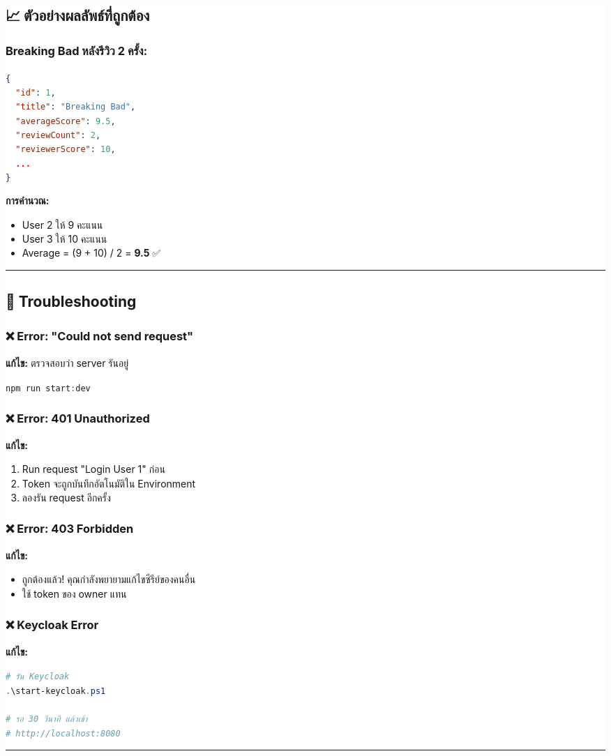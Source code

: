 ## 📈 ตัวอย่างผลลัพธ์ที่ถูกต้อง

### Breaking Bad หลังรีวิว 2 ครั้ง:
```json
{
  "id": 1,
  "title": "Breaking Bad",
  "averageScore": 9.5,
  "reviewCount": 2,
  "reviewerScore": 10,
  ...
}
```

**การคำนวณ:**
- User 2 ให้ 9 คะแนน
- User 3 ให้ 10 คะแนน
- Average = (9 + 10) / 2 = **9.5** ✅

---

## 🐛 Troubleshooting

### ❌ Error: "Could not send request"
**แก้ไข:** ตรวจสอบว่า server รันอยู่
```powershell
npm run start:dev
```

### ❌ Error: 401 Unauthorized
**แก้ไข:** 
1. Run request "Login User 1" ก่อน
2. Token จะถูกบันทึกอัตโนมัติใน Environment
3. ลองรัน request อีกครั้ง

### ❌ Error: 403 Forbidden
**แก้ไข:** 
- ถูกต้องแล้ว! คุณกำลังพยายามแก้ไขซีรีย์ของคนอื่น
- ใช้ token ของ owner แทน

### ❌ Keycloak Error
**แก้ไข:**
```powershell
# รัน Keycloak
.\start-keycloak.ps1

# รอ 30 วินาที แล้วเข้า
# http://localhost:8080
```

---